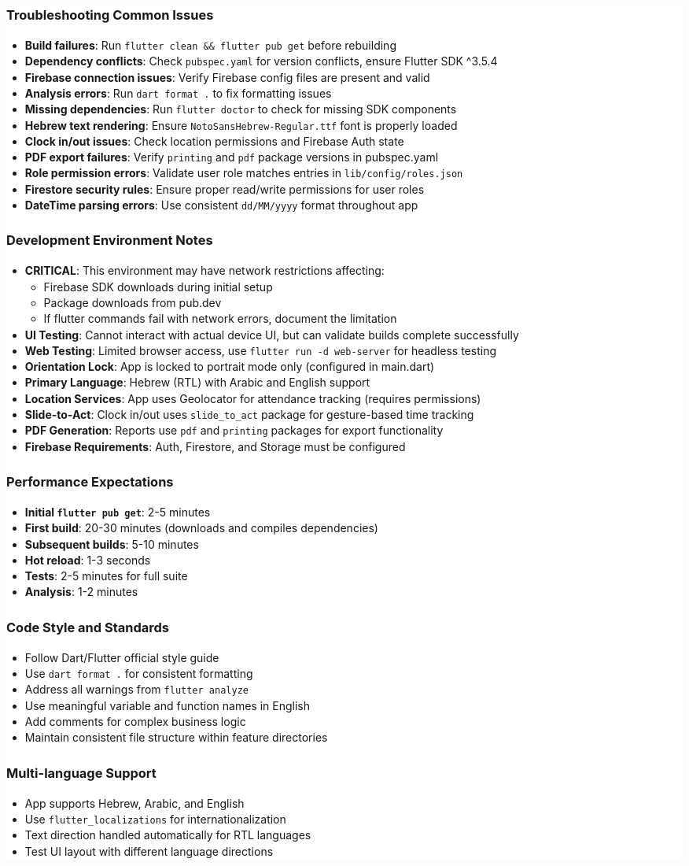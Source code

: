 ### Troubleshooting Common Issues
- **Build failures**: Run `flutter clean && flutter pub get` before rebuilding
- **Dependency conflicts**: Check `pubspec.yaml` for version conflicts, ensure Flutter SDK ^3.5.4
- **Firebase connection issues**: Verify Firebase config files are present and valid
- **Analysis errors**: Run `dart format .` to fix formatting issues
- **Missing dependencies**: Run `flutter doctor` to check for missing SDK components
- **Hebrew text rendering**: Ensure `NotoSansHebrew-Regular.ttf` font is properly loaded
- **Clock in/out issues**: Check location permissions and Firebase Auth state
- **PDF export failures**: Verify `printing` and `pdf` package versions in pubspec.yaml
- **Role permission errors**: Validate user role matches entries in `lib/config/roles.json`
- **Firestore security rules**: Ensure proper read/write permissions for user roles
- **DateTime parsing errors**: Use consistent `dd/MM/yyyy` format throughout app

### Development Environment Notes
- **CRITICAL**: This environment may have network restrictions affecting:
  - Firebase SDK downloads during initial setup
  - Package downloads from pub.dev
  - If flutter commands fail with network errors, document the limitation
- **UI Testing**: Cannot interact with actual device UI, but can validate builds complete successfully
- **Web Testing**: Limited browser access, use `flutter run -d web-server` for headless testing
- **Orientation Lock**: App is locked to portrait mode only (configured in main.dart)
- **Primary Language**: Hebrew (RTL) with Arabic and English support
- **Location Services**: App uses Geolocator for attendance tracking (requires permissions)
- **Slide-to-Act**: Clock in/out uses `slide_to_act` package for gesture-based time tracking
- **PDF Generation**: Reports use `pdf` and `printing` packages for export functionality
- **Firebase Requirements**: Auth, Firestore, and Storage must be configured

### Performance Expectations
- **Initial `flutter pub get`**: 2-5 minutes
- **First build**: 20-30 minutes (downloads and compiles dependencies)
- **Subsequent builds**: 5-10 minutes
- **Hot reload**: 1-3 seconds
- **Tests**: 2-5 minutes for full suite
- **Analysis**: 1-2 minutes

### Code Style and Standards
- Follow Dart/Flutter official style guide
- Use `dart format .` for consistent formatting  
- Address all warnings from `flutter analyze`
- Use meaningful variable and function names in English
- Add comments for complex business logic
- Maintain consistent file structure within feature directories

### Multi-language Support
- App supports Hebrew, Arabic, and English
- Use `flutter_localizations` for internationalization
- Text direction handled automatically for RTL languages
- Test UI layout with different language directions
